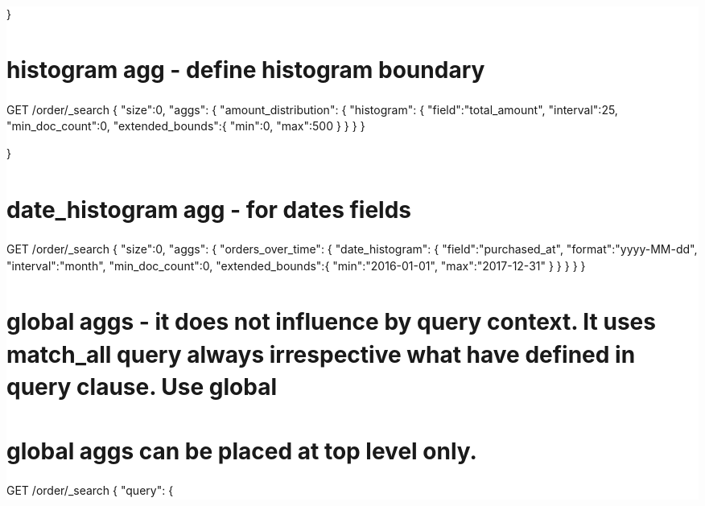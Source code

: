 }


# histogram agg - define histogram boundary
GET /order/_search
{
  "size":0,
  "aggs": {
    "amount_distribution": {
      "histogram": {
        "field":"total_amount",
        "interval":25,
        "min_doc_count":0,
        "extended_bounds":{
          "min":0,
          "max":500
        }
      }
    }
  }
  
}

# date_histogram agg - for dates fields
GET /order/_search
{
  "size":0,
  "aggs": {
    "orders_over_time": {
      "date_histogram": {
        "field":"purchased_at",
        "format":"yyyy-MM-dd",
        "interval":"month",
        "min_doc_count":0,
        "extended_bounds":{
          "min":"2016-01-01",
          "max":"2017-12-31"
        }
      }
    }
  }
}

# global aggs - it does not influence by query context. It uses match_all query always irrespective what have defined in query clause. Use global
# global aggs can be placed at top level only.
GET /order/_search
{
  "query": {
    